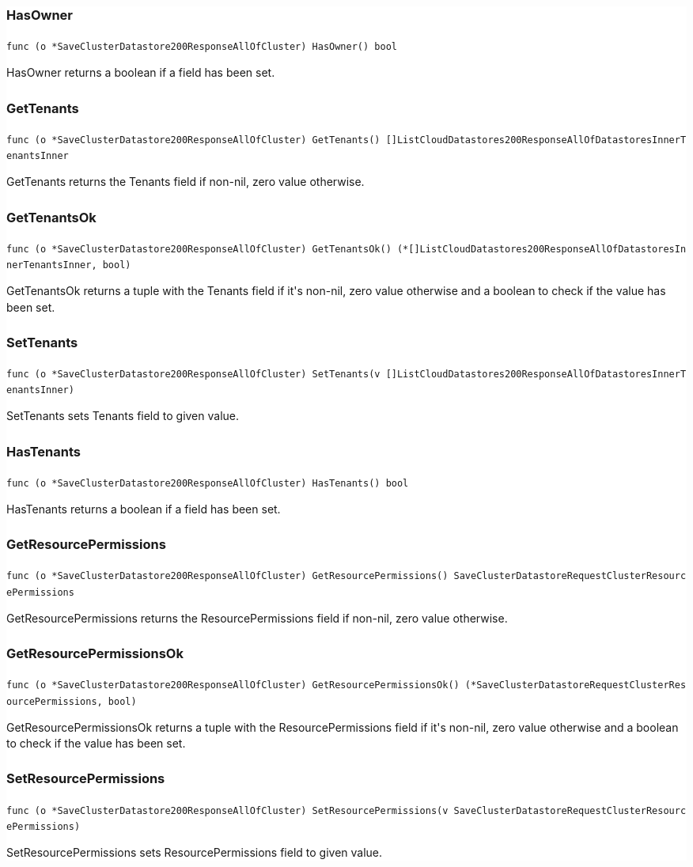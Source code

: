 ### HasOwner

`func (o *SaveClusterDatastore200ResponseAllOfCluster) HasOwner() bool`

HasOwner returns a boolean if a field has been set.

### GetTenants

`func (o *SaveClusterDatastore200ResponseAllOfCluster) GetTenants() []ListCloudDatastores200ResponseAllOfDatastoresInnerTenantsInner`

GetTenants returns the Tenants field if non-nil, zero value otherwise.

### GetTenantsOk

`func (o *SaveClusterDatastore200ResponseAllOfCluster) GetTenantsOk() (*[]ListCloudDatastores200ResponseAllOfDatastoresInnerTenantsInner, bool)`

GetTenantsOk returns a tuple with the Tenants field if it's non-nil, zero value otherwise
and a boolean to check if the value has been set.

### SetTenants

`func (o *SaveClusterDatastore200ResponseAllOfCluster) SetTenants(v []ListCloudDatastores200ResponseAllOfDatastoresInnerTenantsInner)`

SetTenants sets Tenants field to given value.

### HasTenants

`func (o *SaveClusterDatastore200ResponseAllOfCluster) HasTenants() bool`

HasTenants returns a boolean if a field has been set.

### GetResourcePermissions

`func (o *SaveClusterDatastore200ResponseAllOfCluster) GetResourcePermissions() SaveClusterDatastoreRequestClusterResourcePermissions`

GetResourcePermissions returns the ResourcePermissions field if non-nil, zero value otherwise.

### GetResourcePermissionsOk

`func (o *SaveClusterDatastore200ResponseAllOfCluster) GetResourcePermissionsOk() (*SaveClusterDatastoreRequestClusterResourcePermissions, bool)`

GetResourcePermissionsOk returns a tuple with the ResourcePermissions field if it's non-nil, zero value otherwise
and a boolean to check if the value has been set.

### SetResourcePermissions

`func (o *SaveClusterDatastore200ResponseAllOfCluster) SetResourcePermissions(v SaveClusterDatastoreRequestClusterResourcePermissions)`

SetResourcePermissions sets ResourcePermissions field to given value.
